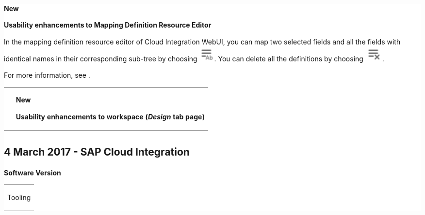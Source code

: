 </td>
<td valign="top" colspan="2">

**New**

**Usability enhancements to Mapping Definition Resource Editor**

In the mapping definition resource editor of Cloud Integration WebUI, you can map two selected fields and all the fields with identical names in their corresponding sub-tree by choosing ![](images/map_all_4bf8289.png). You can delete all the definitions by choosing ![](images/clear_all_8bde6f9.png).

For more information, see  <?sap-ot O2O class="- topic/xref " href="3f2f4bb739b84bf48154d6734869a992.xml" text="" desc="" xtrc="xref:119" xtrf="file:/home/builder/src/dita-all/cdo1688560638547/loio3268cb35959d4b368fb49de861bfe8a1_en-US/src/content/localization/en-us/f3b13e456c6544cd97232275bd3c2288.xml" ?> .



</td>
</tr>
</table>


<table>
<tr>
<td valign="top">

 



</td>
<td valign="top" colspan="2">

**New**

**Usability enhancements to workspace \(*Design* tab page\)**



</td>
</tr>
</table>



<a name="loiof3b13e456c6544cd97232275bd3c2288__section_lt5_dq2_sdb"/>

## 4 March 2017 - SAP Cloud Integration

**Software Version**


<table>
<tr>
<td valign="top">

Tooling

